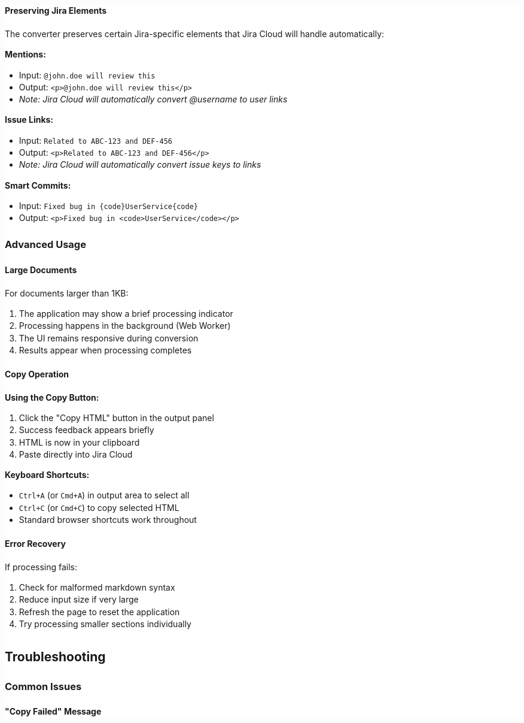 #### Preserving Jira Elements

The converter preserves certain Jira-specific elements that Jira Cloud will handle automatically:

**Mentions:**
- Input: `@john.doe will review this`
- Output: `<p>@john.doe will review this</p>`
- *Note: Jira Cloud will automatically convert @username to user links*

**Issue Links:**
- Input: `Related to ABC-123 and DEF-456`
- Output: `<p>Related to ABC-123 and DEF-456</p>`
- *Note: Jira Cloud will automatically convert issue keys to links*

**Smart Commits:**
- Input: `Fixed bug in {code}UserService{code}`
- Output: `<p>Fixed bug in <code>UserService</code></p>`

### Advanced Usage

#### Large Documents

For documents larger than 1KB:
1. The application may show a brief processing indicator
2. Processing happens in the background (Web Worker)
3. The UI remains responsive during conversion
4. Results appear when processing completes

#### Copy Operation

**Using the Copy Button:**
1. Click the "Copy HTML" button in the output panel
2. Success feedback appears briefly
3. HTML is now in your clipboard
4. Paste directly into Jira Cloud

**Keyboard Shortcuts:**
- `Ctrl+A` (or `Cmd+A`) in output area to select all
- `Ctrl+C` (or `Cmd+C`) to copy selected HTML
- Standard browser shortcuts work throughout

#### Error Recovery

If processing fails:
1. Check for malformed markdown syntax
2. Reduce input size if very large
3. Refresh the page to reset the application
4. Try processing smaller sections individually

## Troubleshooting

### Common Issues

#### "Copy Failed" Message
